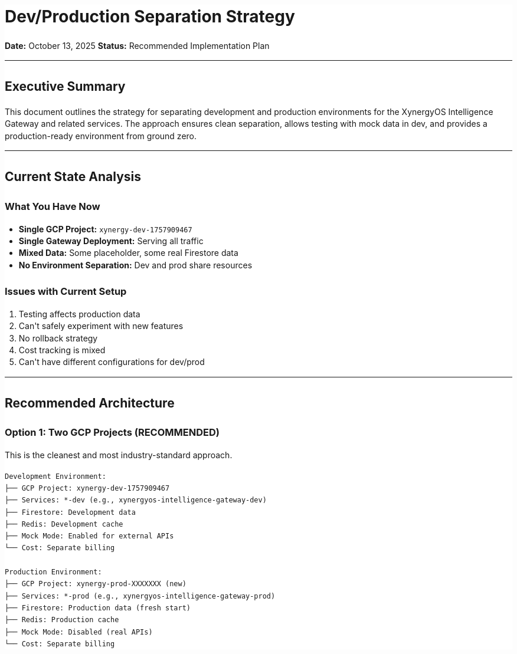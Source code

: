 # Dev/Production Separation Strategy

**Date:** October 13, 2025
**Status:** Recommended Implementation Plan

---

## Executive Summary

This document outlines the strategy for separating development and production environments for the XynergyOS Intelligence Gateway and related services. The approach ensures clean separation, allows testing with mock data in dev, and provides a production-ready environment from ground zero.

---

## Current State Analysis

### What You Have Now
- **Single GCP Project:** `xynergy-dev-1757909467`
- **Single Gateway Deployment:** Serving all traffic
- **Mixed Data:** Some placeholder, some real Firestore data
- **No Environment Separation:** Dev and prod share resources

### Issues with Current Setup
1. Testing affects production data
2. Can't safely experiment with new features
3. No rollback strategy
4. Cost tracking is mixed
5. Can't have different configurations for dev/prod

---

## Recommended Architecture

### Option 1: Two GCP Projects (RECOMMENDED)

This is the cleanest and most industry-standard approach.

```
Development Environment:
├── GCP Project: xynergy-dev-1757909467
├── Services: *-dev (e.g., xynergyos-intelligence-gateway-dev)
├── Firestore: Development data
├── Redis: Development cache
├── Mock Mode: Enabled for external APIs
└── Cost: Separate billing

Production Environment:
├── GCP Project: xynergy-prod-XXXXXXX (new)
├── Services: *-prod (e.g., xynergyos-intelligence-gateway-prod)
├── Firestore: Production data (fresh start)
├── Redis: Production cache
├── Mock Mode: Disabled (real APIs)
└── Cost: Separate billing
```
